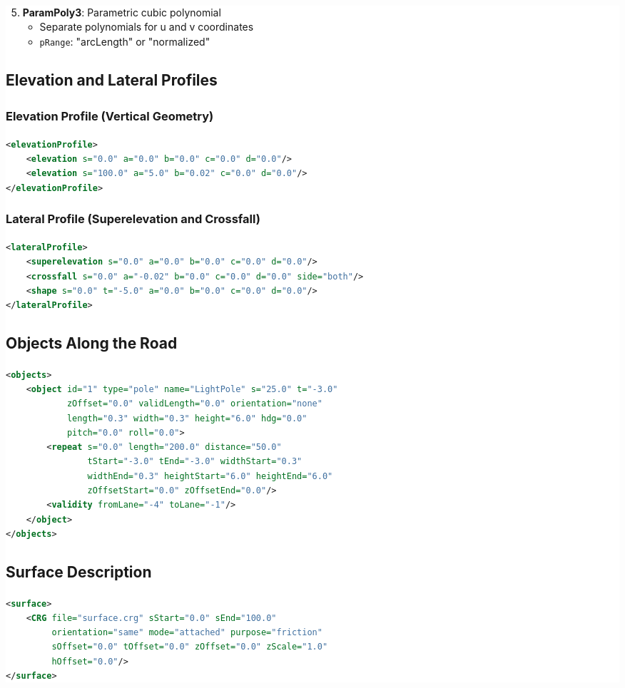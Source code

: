 5. **ParamPoly3**: Parametric cubic polynomial
   - Separate polynomials for u and v coordinates
   - `pRange`: "arcLength" or "normalized"

## Elevation and Lateral Profiles

### Elevation Profile (Vertical Geometry)

```xml
<elevationProfile>
    <elevation s="0.0" a="0.0" b="0.0" c="0.0" d="0.0"/>
    <elevation s="100.0" a="5.0" b="0.02" c="0.0" d="0.0"/>
</elevationProfile>
```

### Lateral Profile (Superelevation and Crossfall)

```xml
<lateralProfile>
    <superelevation s="0.0" a="0.0" b="0.0" c="0.0" d="0.0"/>
    <crossfall s="0.0" a="-0.02" b="0.0" c="0.0" d="0.0" side="both"/>
    <shape s="0.0" t="-5.0" a="0.0" b="0.0" c="0.0" d="0.0"/>
</lateralProfile>
```

## Objects Along the Road

```xml
<objects>
    <object id="1" type="pole" name="LightPole" s="25.0" t="-3.0" 
            zOffset="0.0" validLength="0.0" orientation="none" 
            length="0.3" width="0.3" height="6.0" hdg="0.0" 
            pitch="0.0" roll="0.0">
        <repeat s="0.0" length="200.0" distance="50.0" 
                tStart="-3.0" tEnd="-3.0" widthStart="0.3" 
                widthEnd="0.3" heightStart="6.0" heightEnd="6.0" 
                zOffsetStart="0.0" zOffsetEnd="0.0"/>
        <validity fromLane="-4" toLane="-1"/>
    </object>
</objects>
```

## Surface Description

```xml
<surface>
    <CRG file="surface.crg" sStart="0.0" sEnd="100.0" 
         orientation="same" mode="attached" purpose="friction"
         sOffset="0.0" tOffset="0.0" zOffset="0.0" zScale="1.0"
         hOffset="0.0"/>
</surface>
```

